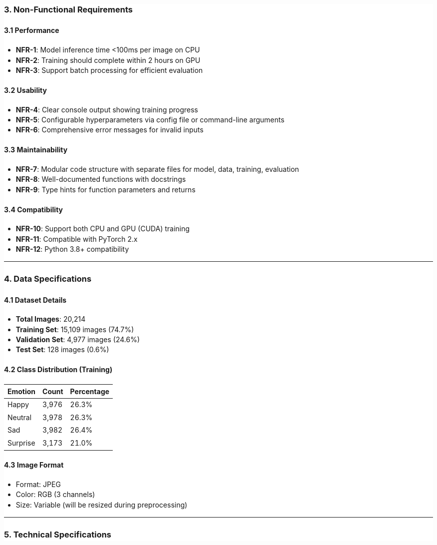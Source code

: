 ### 3. Non-Functional Requirements

#### 3.1 Performance
- **NFR-1**: Model inference time <100ms per image on CPU
- **NFR-2**: Training should complete within 2 hours on GPU
- **NFR-3**: Support batch processing for efficient evaluation

#### 3.2 Usability
- **NFR-4**: Clear console output showing training progress
- **NFR-5**: Configurable hyperparameters via config file or command-line arguments
- **NFR-6**: Comprehensive error messages for invalid inputs

#### 3.3 Maintainability
- **NFR-7**: Modular code structure with separate files for model, data, training, evaluation
- **NFR-8**: Well-documented functions with docstrings
- **NFR-9**: Type hints for function parameters and returns

#### 3.4 Compatibility
- **NFR-10**: Support both CPU and GPU (CUDA) training
- **NFR-11**: Compatible with PyTorch 2.x
- **NFR-12**: Python 3.8+ compatibility

---

### 4. Data Specifications

#### 4.1 Dataset Details
- **Total Images**: 20,214
- **Training Set**: 15,109 images (74.7%)
- **Validation Set**: 4,977 images (24.6%)
- **Test Set**: 128 images (0.6%)

#### 4.2 Class Distribution (Training)
| Emotion  | Count | Percentage |
|----------|-------|------------|
| Happy    | 3,976 | 26.3%      |
| Neutral  | 3,978 | 26.3%      |
| Sad      | 3,982 | 26.4%      |
| Surprise | 3,173 | 21.0%      |

#### 4.3 Image Format
- Format: JPEG
- Color: RGB (3 channels)
- Size: Variable (will be resized during preprocessing)

---

### 5. Technical Specifications
